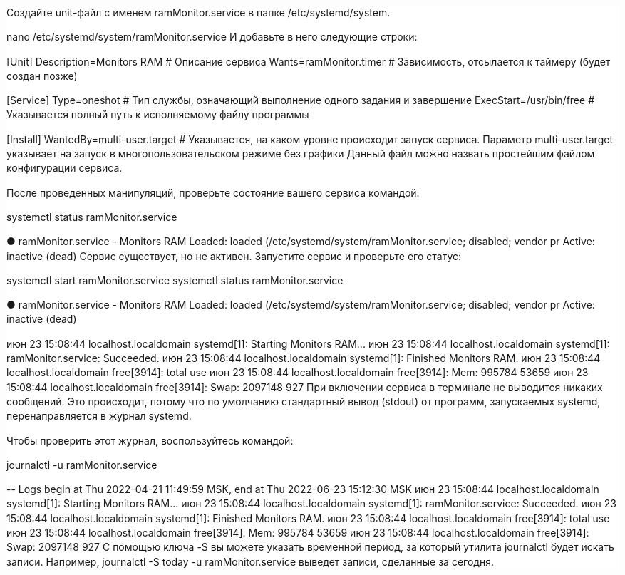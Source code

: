 Создайте unit-файл с именем ramMonitor.service в папке /etc/systemd/system.

 nano /etc/systemd/system/ramMonitor.service
И добавьте в него следующие строки:

 [Unit]
 Description=Monitors RAM # Описание сервиса
 Wants=ramMonitor.timer # Зависимость, отсылается к таймеру (будет создан позже)
 
 [Service]
 Type=oneshot # Тип службы, означающий выполнение одного задания и завершение
 ExecStart=/usr/bin/free # Указывается полный путь к исполняемому файлу программы
 
 [Install]
 WantedBy=multi-user.target # Указывается, на каком уровне происходит запуск сервиса. Параметр multi-user.target указывает на запуск в многопользовательском режиме без графики 
Данный файл можно назвать простейшим файлом конфигурации сервиса.

После проведенных манипуляций, проверьте состояние вашего сервиса командой:

 systemctl status ramMonitor.service 

● ramMonitor.service - Monitors RAM
     Loaded: loaded (/etc/systemd/system/ramMonitor.service; disabled; vendor pr
     Active: inactive (dead)
Сервис существует, но не активен. Запустите сервис и проверьте его статус:

systemctl start ramMonitor.service
systemctl status ramMonitor.service 

 ● ramMonitor.service - Monitors RAM
      Loaded: loaded (/etc/systemd/system/ramMonitor.service; disabled; vendor pr
      Active: inactive (dead)
 
 июн 23 15:08:44 localhost.localdomain systemd[1]: Starting Monitors RAM...
 июн 23 15:08:44 localhost.localdomain systemd[1]: ramMonitor.service: Succeeded.
 июн 23 15:08:44 localhost.localdomain systemd[1]: Finished Monitors RAM.
 июн 23 15:08:44 localhost.localdomain free[3914]:               total        use
 июн 23 15:08:44 localhost.localdomain free[3914]: Mem:         995784      53659
 июн 23 15:08:44 localhost.localdomain free[3914]: Swap:       2097148        927
При включении сервиса в терминале не выводится никаких сообщений. Это происходит, потому что по умолчанию стандартный вывод (stdout) от программ, запускаемых systemd, перенаправляется в журнал systemd.

Чтобы проверить этот журнал, воспользуйтесь командой:

 journalctl -u ramMonitor.service 
 
 -- Logs begin at Thu 2022-04-21 11:49:59 MSK, end at Thu 2022-06-23 15:12:30 MSK
 июн 23 15:08:44 localhost.localdomain systemd[1]: Starting Monitors RAM...
 июн 23 15:08:44 localhost.localdomain systemd[1]: ramMonitor.service: Succeeded.
 июн 23 15:08:44 localhost.localdomain systemd[1]: Finished Monitors RAM.
 июн 23 15:08:44 localhost.localdomain free[3914]:               total        use
 июн 23 15:08:44 localhost.localdomain free[3914]: Mem:         995784      53659
 июн 23 15:08:44 localhost.localdomain free[3914]: Swap:       2097148        927
С помощью ключа -S вы можете указать временной период, за который утилита journalctl будет искать записи. Например,  journalctl -S today -u ramMonitor.service  выведет записи, сделанные за сегодня.
